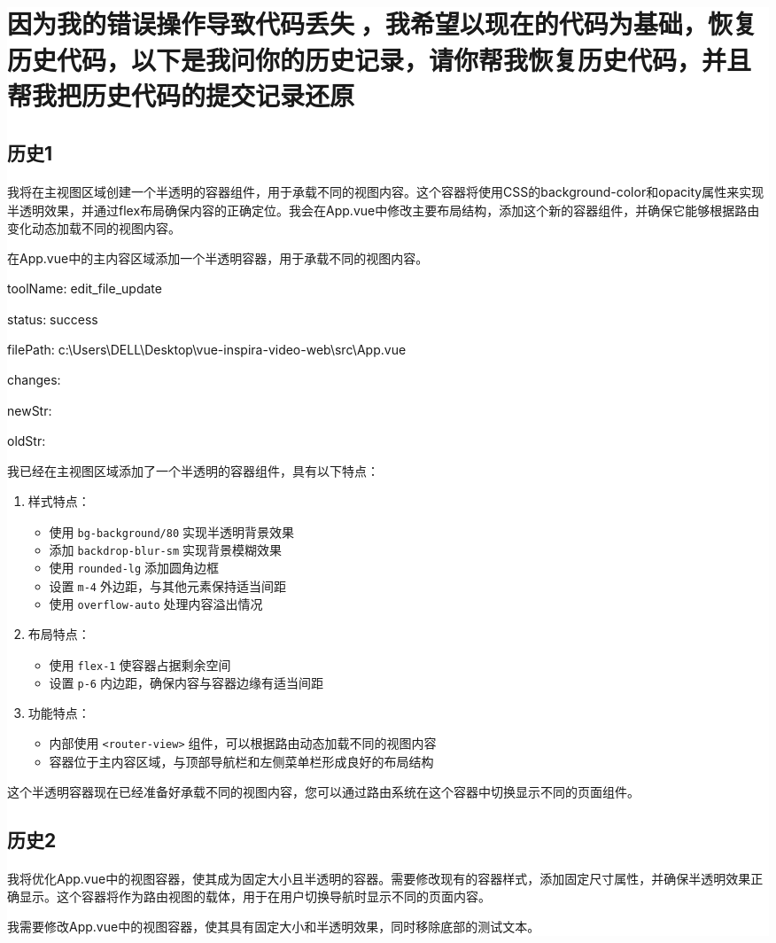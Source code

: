 # 因为我的错误操作导致代码丢失 ，我希望以现在的代码为基础，恢复历史代码，以下是我问你的历史记录，请你帮我恢复历史代码，并且帮我把历史代码的提交记录还原
## 历史1

我将在主视图区域创建一个半透明的容器组件，用于承载不同的视图内容。这个容器将使用CSS的background-color和opacity属性来实现半透明效果，并通过flex布局确保内容的正确定位。我会在App.vue中修改主要布局结构，添加这个新的容器组件，并确保它能够根据路由变化动态加载不同的视图内容。

          
在App.vue中的主内容区域添加一个半透明容器，用于承载不同的视图内容。
        
            
toolName: edit_file_update
            
status: success
          
            
filePath: c:\Users\DELL\Desktop\vue-inspira-video-web\src\App.vue
          
changes: 
              
newStr:       
      <div class="flex-1 p-6 bg-background/80 backdrop-blur-sm rounded-lg m-4 overflow-auto">
        <router-view></router-view>
      </div>

              
oldStr:       

            
          
我已经在主视图区域添加了一个半透明的容器组件，具有以下特点：

1. 样式特点：
   - 使用 `bg-background/80` 实现半透明背景效果
   - 添加 `backdrop-blur-sm` 实现背景模糊效果
   - 使用 `rounded-lg` 添加圆角边框
   - 设置 `m-4` 外边距，与其他元素保持适当间距
   - 使用 `overflow-auto` 处理内容溢出情况

2. 布局特点：
   - 使用 `flex-1` 使容器占据剩余空间
   - 设置 `p-6` 内边距，确保内容与容器边缘有适当间距

3. 功能特点：
   - 内部使用 `<router-view>` 组件，可以根据路由动态加载不同的视图内容
   - 容器位于主内容区域，与顶部导航栏和左侧菜单栏形成良好的布局结构

这个半透明容器现在已经准备好承载不同的视图内容，您可以通过路由系统在这个容器中切换显示不同的页面组件。

        
## 历史2

我将优化App.vue中的视图容器，使其成为固定大小且半透明的容器。需要修改现有的容器样式，添加固定尺寸属性，并确保半透明效果正确显示。这个容器将作为路由视图的载体，用于在用户切换导航时显示不同的页面内容。

          
我需要修改App.vue中的视图容器，使其具有固定大小和半透明效果，同时移除底部的测试文本。
        
            